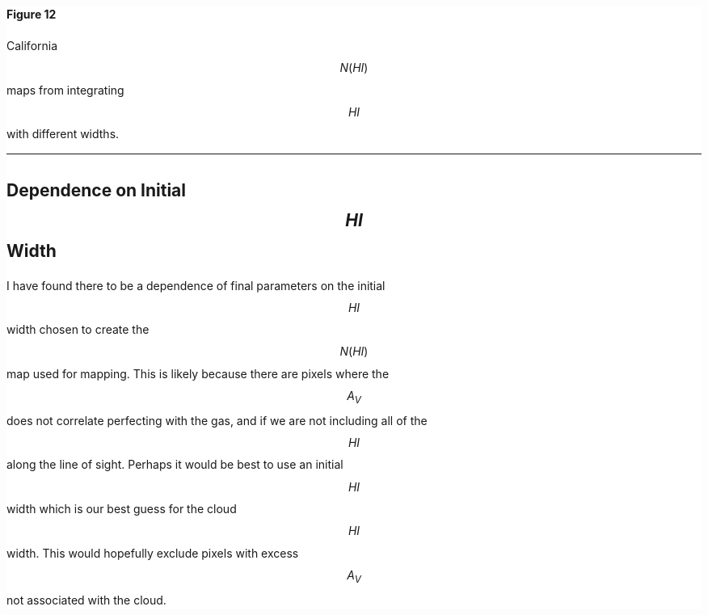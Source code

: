 #### Figure 12

California $$N(HI)$$ maps from integrating $$HI$$ with different widths.

***

## Dependence on Initial $$HI$$ Width

I have found there to be a dependence of final parameters on the initial $$HI$$
width chosen to create the $$N(HI)$$ map used for mapping. This is likely
because there are pixels where the $$A_V$$ does not correlate perfecting with
the gas, and if we are not including all of the $$HI$$ along the line of
sight.  Perhaps it would be best to use an initial $$HI$$ width which is our
best guess for the cloud $$HI$$ width. This would hopefully exclude pixels with
excess $$A_V$$ not associated with the cloud. 





